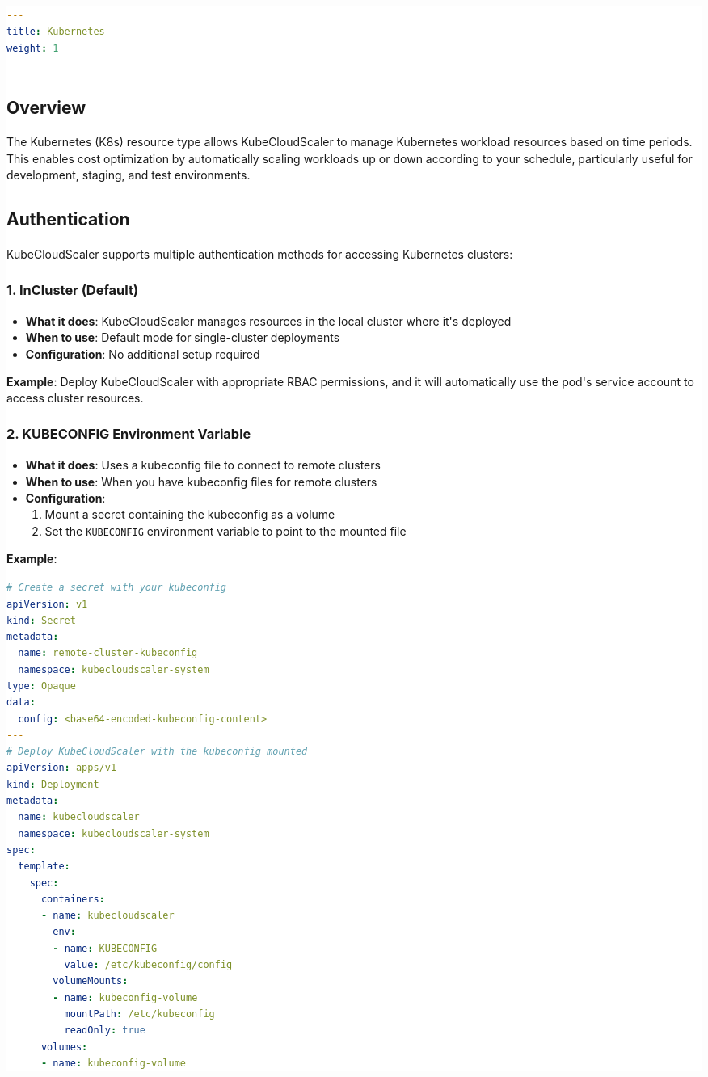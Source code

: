 ```yaml
---
title: Kubernetes
weight: 1
---
```


## Overview

The Kubernetes (K8s) resource type allows KubeCloudScaler to manage Kubernetes workload resources based on time periods. This enables cost optimization by automatically scaling workloads up or down according to your schedule, particularly useful for development, staging, and test environments.

## Authentication

KubeCloudScaler supports multiple authentication methods for accessing Kubernetes clusters:

### 1. InCluster (Default)
- **What it does**: KubeCloudScaler manages resources in the local cluster where it's deployed
- **When to use**: Default mode for single-cluster deployments
- **Configuration**: No additional setup required

**Example**: Deploy KubeCloudScaler with appropriate RBAC permissions, and it will automatically use the pod's service account to access cluster resources.

### 2. KUBECONFIG Environment Variable
- **What it does**: Uses a kubeconfig file to connect to remote clusters
- **When to use**: When you have kubeconfig files for remote clusters
- **Configuration**:
  1. Mount a secret containing the kubeconfig as a volume
  2. Set the `KUBECONFIG` environment variable to point to the mounted file

**Example**:
```yaml
# Create a secret with your kubeconfig
apiVersion: v1
kind: Secret
metadata:
  name: remote-cluster-kubeconfig
  namespace: kubecloudscaler-system
type: Opaque
data:
  config: <base64-encoded-kubeconfig-content>
---
# Deploy KubeCloudScaler with the kubeconfig mounted
apiVersion: apps/v1
kind: Deployment
metadata:
  name: kubecloudscaler
  namespace: kubecloudscaler-system
spec:
  template:
    spec:
      containers:
      - name: kubecloudscaler
        env:
        - name: KUBECONFIG
          value: /etc/kubeconfig/config
        volumeMounts:
        - name: kubeconfig-volume
          mountPath: /etc/kubeconfig
          readOnly: true
      volumes:
      - name: kubeconfig-volume
```
